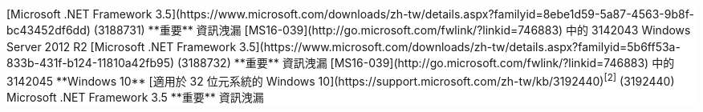 </td>
<td style="border:1px solid black;">
[Microsoft .NET Framework 3.5](https://www.microsoft.com/downloads/zh-tw/details.aspx?familyid=8ebe1d59-5a87-4563-9b8f-bc43452df6dd)  
(3188731)

</td>
<td style="border:1px solid black;">
**重要**  
資訊洩漏

</td>
<td style="border:1px solid black;">
[MS16-039](http://go.microsoft.com/fwlink/?linkid=746883) 中的 3142043

</td>
</tr>
<tr>
<td style="border:1px solid black;">
Windows Server 2012 R2

</td>
<td style="border:1px solid black;">
[Microsoft .NET Framework 3.5](https://www.microsoft.com/downloads/zh-tw/details.aspx?familyid=5b6ff53a-833b-431f-b124-11810a42fb95)  
(3188732)

</td>
<td style="border:1px solid black;">
**重要**  
資訊洩漏

</td>
<td style="border:1px solid black;">
[MS16-039](http://go.microsoft.com/fwlink/?linkid=746883) 中的 3142045

</td>
</tr>
<tr>
<td style="border:1px solid black;" colspan="4">
**Windows 10**

</td>
</tr>
<tr>
<td style="border:1px solid black;">
[適用於 32 位元系統的 Windows 10](https://support.microsoft.com/zh-tw/kb/3192440)<sup>[2]</sup>
(3192440)

</td>
<td style="border:1px solid black;">
Microsoft .NET Framework 3.5

</td>
<td style="border:1px solid black;">
**重要**  
資訊洩漏
